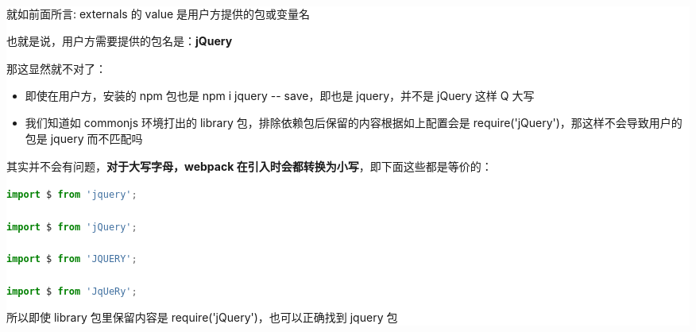 就如前面所言: externals 的 value 是用户方提供的包或变量名

也就是说，用户方需要提供的包名是：**jQuery**

那这显然就不对了：

- 即使在用户方，安装的 npm 包也是 npm i jquery -- save，即也是 jquery，并不是 jQuery 这样 Q 大写

- 我们知道如 commonjs 环境打出的 library 包，排除依赖包后保留的内容根据如上配置会是 require('jQuery')，那这样不会导致用户的包是 jquery 而不匹配吗

其实并不会有问题，**对于大写字母，webpack 在引入时会都转换为小写**，即下面这些都是等价的：

```js
import $ from 'jquery';

import $ from 'jQuery';

import $ from 'JQUERY';

import $ from 'JqUeRy';
```

所以即使 library 包里保留内容是 require('jQuery')，也可以正确找到 jquery 包